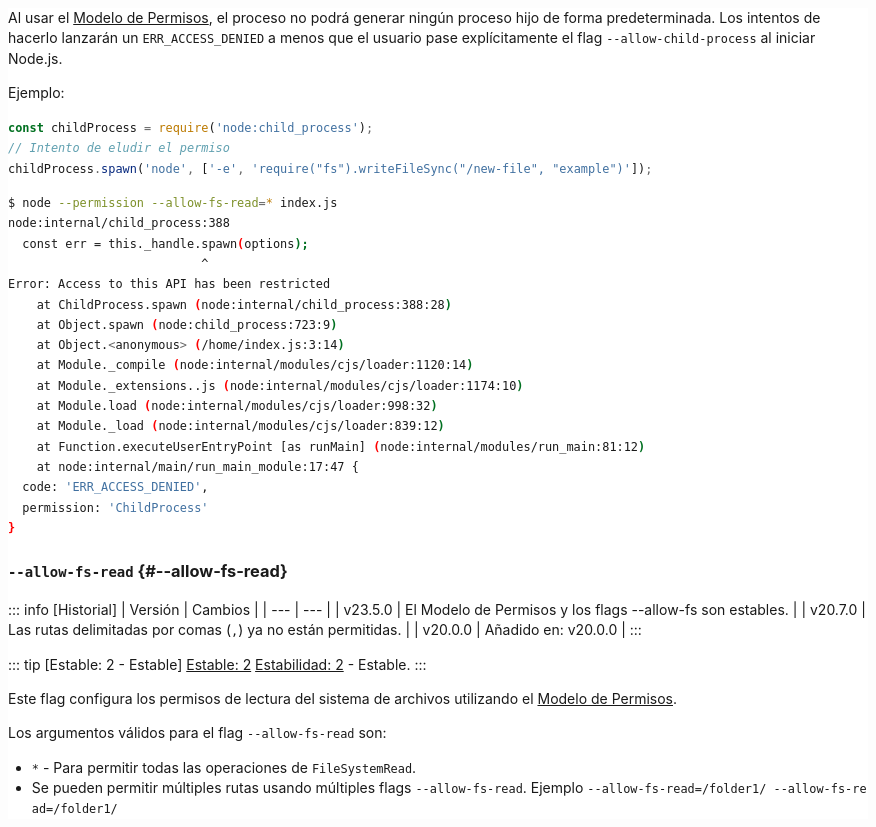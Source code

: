 Al usar el [Modelo de Permisos](/es/nodejs/api/permissions#permission-model), el proceso no podrá generar ningún proceso hijo de forma predeterminada. Los intentos de hacerlo lanzarán un `ERR_ACCESS_DENIED` a menos que el usuario pase explícitamente el flag `--allow-child-process` al iniciar Node.js.

Ejemplo:

```js [ESM]
const childProcess = require('node:child_process');
// Intento de eludir el permiso
childProcess.spawn('node', ['-e', 'require("fs").writeFileSync("/new-file", "example")']);
```
```bash [BASH]
$ node --permission --allow-fs-read=* index.js
node:internal/child_process:388
  const err = this._handle.spawn(options);
                           ^
Error: Access to this API has been restricted
    at ChildProcess.spawn (node:internal/child_process:388:28)
    at Object.spawn (node:child_process:723:9)
    at Object.<anonymous> (/home/index.js:3:14)
    at Module._compile (node:internal/modules/cjs/loader:1120:14)
    at Module._extensions..js (node:internal/modules/cjs/loader:1174:10)
    at Module.load (node:internal/modules/cjs/loader:998:32)
    at Module._load (node:internal/modules/cjs/loader:839:12)
    at Function.executeUserEntryPoint [as runMain] (node:internal/modules/run_main:81:12)
    at node:internal/main/run_main_module:17:47 {
  code: 'ERR_ACCESS_DENIED',
  permission: 'ChildProcess'
}
```
### `--allow-fs-read` {#--allow-fs-read}


::: info [Historial]
| Versión | Cambios |
| --- | --- |
| v23.5.0 | El Modelo de Permisos y los flags --allow-fs son estables. |
| v20.7.0 | Las rutas delimitadas por comas (`,`) ya no están permitidas. |
| v20.0.0 | Añadido en: v20.0.0 |
:::

::: tip [Estable: 2 - Estable]
[Estable: 2](/es/nodejs/api/documentation#stability-index) [Estabilidad: 2](/es/nodejs/api/documentation#stability-index) - Estable.
:::

Este flag configura los permisos de lectura del sistema de archivos utilizando el [Modelo de Permisos](/es/nodejs/api/permissions#permission-model).

Los argumentos válidos para el flag `--allow-fs-read` son:

- `*` - Para permitir todas las operaciones de `FileSystemRead`.
- Se pueden permitir múltiples rutas usando múltiples flags `--allow-fs-read`. Ejemplo `--allow-fs-read=/folder1/ --allow-fs-read=/folder1/`
